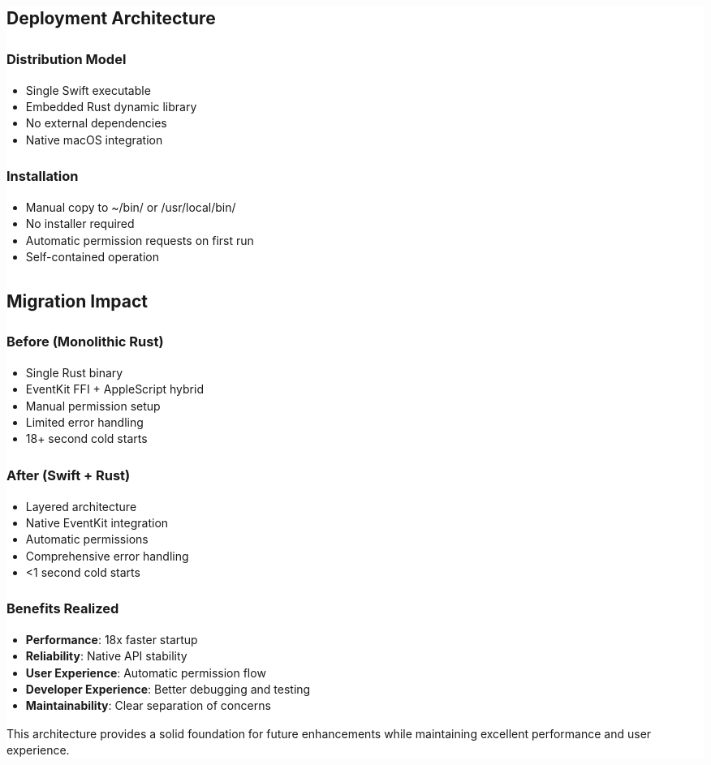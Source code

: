 ## Deployment Architecture

### Distribution Model
- Single Swift executable
- Embedded Rust dynamic library
- No external dependencies
- Native macOS integration

### Installation
- Manual copy to ~/bin/ or /usr/local/bin/
- No installer required
- Automatic permission requests on first run
- Self-contained operation

## Migration Impact

### Before (Monolithic Rust)
- Single Rust binary
- EventKit FFI + AppleScript hybrid
- Manual permission setup
- Limited error handling
- 18+ second cold starts

### After (Swift + Rust)
- Layered architecture
- Native EventKit integration
- Automatic permissions
- Comprehensive error handling
- <1 second cold starts

### Benefits Realized
- **Performance**: 18x faster startup
- **Reliability**: Native API stability
- **User Experience**: Automatic permission flow
- **Developer Experience**: Better debugging and testing
- **Maintainability**: Clear separation of concerns

This architecture provides a solid foundation for future enhancements while maintaining excellent performance and user experience.